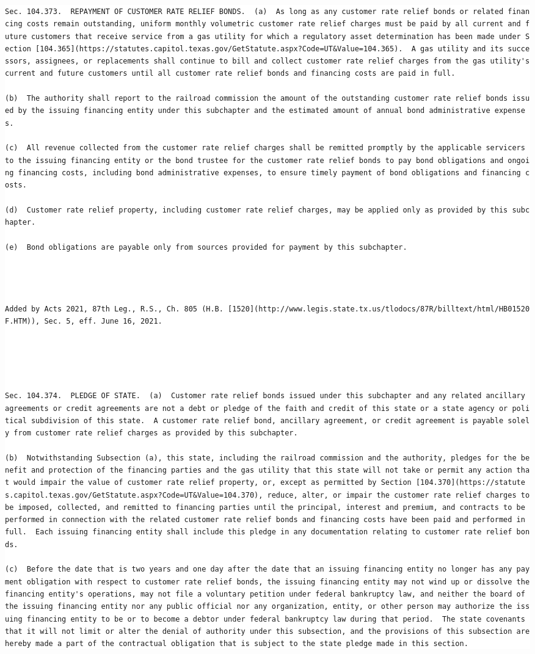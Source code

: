     
    
    
    
    Sec. 104.373.  REPAYMENT OF CUSTOMER RATE RELIEF BONDS.  (a)  As long as any customer rate relief bonds or related financing costs remain outstanding, uniform monthly volumetric customer rate relief charges must be paid by all current and future customers that receive service from a gas utility for which a regulatory asset determination has been made under Section [104.365](https://statutes.capitol.texas.gov/GetStatute.aspx?Code=UT&Value=104.365).  A gas utility and its successors, assignees, or replacements shall continue to bill and collect customer rate relief charges from the gas utility's current and future customers until all customer rate relief bonds and financing costs are paid in full.
    
    (b)  The authority shall report to the railroad commission the amount of the outstanding customer rate relief bonds issued by the issuing financing entity under this subchapter and the estimated amount of annual bond administrative expenses.
    
    (c)  All revenue collected from the customer rate relief charges shall be remitted promptly by the applicable servicers to the issuing financing entity or the bond trustee for the customer rate relief bonds to pay bond obligations and ongoing financing costs, including bond administrative expenses, to ensure timely payment of bond obligations and financing costs.
    
    (d)  Customer rate relief property, including customer rate relief charges, may be applied only as provided by this subchapter.
    
    (e)  Bond obligations are payable only from sources provided for payment by this subchapter.
    
    
    
    
    Added by Acts 2021, 87th Leg., R.S., Ch. 805 (H.B. [1520](http://www.legis.state.tx.us/tlodocs/87R/billtext/html/HB01520F.HTM)), Sec. 5, eff. June 16, 2021.
    
    
    
    
    
    Sec. 104.374.  PLEDGE OF STATE.  (a)  Customer rate relief bonds issued under this subchapter and any related ancillary agreements or credit agreements are not a debt or pledge of the faith and credit of this state or a state agency or political subdivision of this state.  A customer rate relief bond, ancillary agreement, or credit agreement is payable solely from customer rate relief charges as provided by this subchapter.
    
    (b)  Notwithstanding Subsection (a), this state, including the railroad commission and the authority, pledges for the benefit and protection of the financing parties and the gas utility that this state will not take or permit any action that would impair the value of customer rate relief property, or, except as permitted by Section [104.370](https://statutes.capitol.texas.gov/GetStatute.aspx?Code=UT&Value=104.370), reduce, alter, or impair the customer rate relief charges to be imposed, collected, and remitted to financing parties until the principal, interest and premium, and contracts to be performed in connection with the related customer rate relief bonds and financing costs have been paid and performed in full.  Each issuing financing entity shall include this pledge in any documentation relating to customer rate relief bonds.
    
    (c)  Before the date that is two years and one day after the date that an issuing financing entity no longer has any payment obligation with respect to customer rate relief bonds, the issuing financing entity may not wind up or dissolve the financing entity's operations, may not file a voluntary petition under federal bankruptcy law, and neither the board of the issuing financing entity nor any public official nor any organization, entity, or other person may authorize the issuing financing entity to be or to become a debtor under federal bankruptcy law during that period.  The state covenants that it will not limit or alter the denial of authority under this subsection, and the provisions of this subsection are hereby made a part of the contractual obligation that is subject to the state pledge made in this section.
    